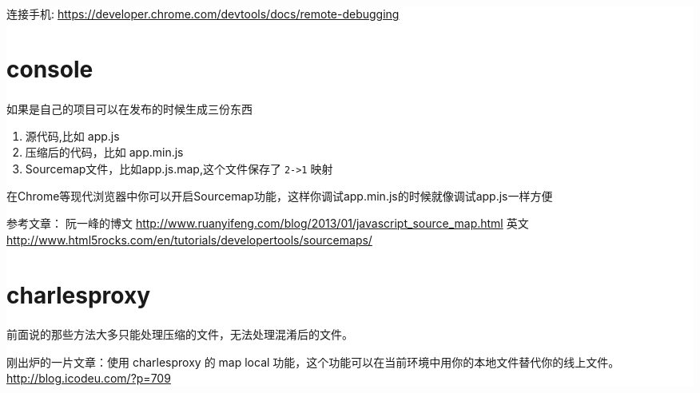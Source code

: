 连接手机:
https://developer.chrome.com/devtools/docs/remote-debugging

# console
如果是自己的项目可以在发布的时候生成三份东西

1. 源代码,比如 app.js
2. 压缩后的代码，比如 app.min.js
3. Sourcemap文件，比如app.js.map,这个文件保存了 `2->1` 映射

在Chrome等现代浏览器中你可以开启Sourcemap功能，这样你调试app.min.js的时候就像调试app.js一样方便

参考文章：
阮一峰的博文 http://www.ruanyifeng.com/blog/2013/01/javascript_source_map.html
英文	http://www.html5rocks.com/en/tutorials/developertools/sourcemaps/

# charlesproxy
前面说的那些方法大多只能处理压缩的文件，无法处理混淆后的文件。

刚出炉的一片文章：使用 charlesproxy 的 map local 功能，这个功能可以在当前环境中用你的本地文件替代你的线上文件。
http://blog.icodeu.com/?p=709